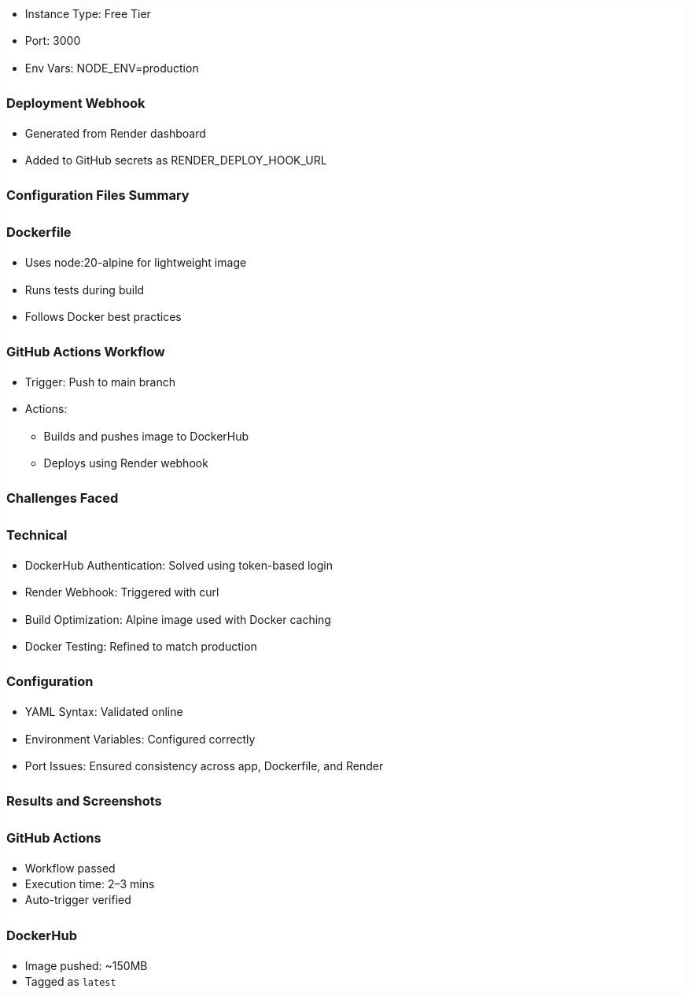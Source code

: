 - Instance Type: Free Tier

- Port: 3000

- Env Vars: NODE_ENV=production

### Deployment Webhook
- Generated from Render dashboard

- Added to GitHub secrets as RENDER_DEPLOY_HOOK_URL

### Configuration Files Summary
### Dockerfile
- Uses node:20-alpine for lightweight image

- Runs tests during build

- Follows Docker best practices

### GitHub Actions Workflow
- Trigger: Push to main branch

- Actions:

    - Builds and pushes image to DockerHub

    - Deploys using Render webhook

### Challenges Faced
### Technical
- DockerHub Authentication: Solved using token-based login

- Render Webhook: Triggered with curl

- Build Optimization: Alpine image used with Docker caching

- Docker Testing: Refined to match production

### Configuration
- YAML Syntax: Validated online

- Environment Variables: Configured correctly

- Port Issues: Ensured consistency across app, Dockerfile, and Render

### Results and Screenshots

### GitHub Actions
- Workflow passed  
- Execution time: 2–3 mins  
- Auto-trigger verified  

### DockerHub
- Image pushed: ~150MB  
- Tagged as `latest`  
